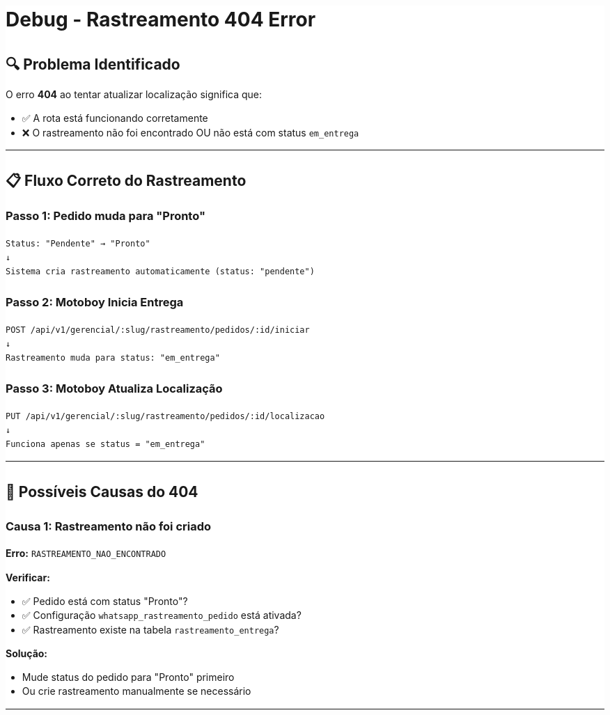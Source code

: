 # Debug - Rastreamento 404 Error

## 🔍 Problema Identificado

O erro **404** ao tentar atualizar localização significa que:
- ✅ A rota está funcionando corretamente
- ❌ O rastreamento não foi encontrado OU não está com status `em_entrega`

---

## 📋 Fluxo Correto do Rastreamento

### Passo 1: Pedido muda para "Pronto"
```
Status: "Pendente" → "Pronto"
↓
Sistema cria rastreamento automaticamente (status: "pendente")
```

### Passo 2: Motoboy Inicia Entrega
```
POST /api/v1/gerencial/:slug/rastreamento/pedidos/:id/iniciar
↓
Rastreamento muda para status: "em_entrega"
```

### Passo 3: Motoboy Atualiza Localização
```
PUT /api/v1/gerencial/:slug/rastreamento/pedidos/:id/localizacao
↓
Funciona apenas se status = "em_entrega"
```

---

## 🐛 Possíveis Causas do 404

### Causa 1: Rastreamento não foi criado
**Erro:** `RASTREAMENTO_NAO_ENCONTRADO`

**Verificar:**
- ✅ Pedido está com status "Pronto"?
- ✅ Configuração `whatsapp_rastreamento_pedido` está ativada?
- ✅ Rastreamento existe na tabela `rastreamento_entrega`?

**Solução:**
- Mude status do pedido para "Pronto" primeiro
- Ou crie rastreamento manualmente se necessário

---
